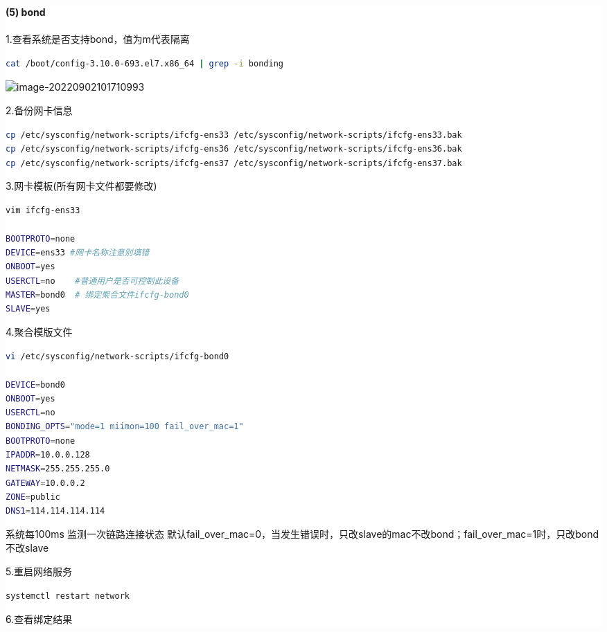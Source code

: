 #### (5) bond

1.查看系统是否支持bond，值为m代表隔离

```bash
cat /boot/config-3.10.0-693.el7.x86_64 | grep -i bonding
```

 ![image-20220902101710993](https://typora3366.oss-cn-shenzhen.aliyuncs.com/img_for_typora/image-20220902101710993.png)

2.备份网卡信息

```bash
cp /etc/sysconfig/network-scripts/ifcfg-ens33 /etc/sysconfig/network-scripts/ifcfg-ens33.bak
cp /etc/sysconfig/network-scripts/ifcfg-ens36 /etc/sysconfig/network-scripts/ifcfg-ens36.bak
cp /etc/sysconfig/network-scripts/ifcfg-ens37 /etc/sysconfig/network-scripts/ifcfg-ens37.bak
```

3.网卡模板(所有网卡文件都要修改)

```bash
vim ifcfg-ens33

BOOTPROTO=none
DEVICE=ens33 #网卡名称注意别填错
ONBOOT=yes
USERCTL=no    #普通用户是否可控制此设备
MASTER=bond0  # 绑定聚合文件ifcfg-bond0
SLAVE=yes
```

4.聚合模版文件

```bash
vi /etc/sysconfig/network-scripts/ifcfg-bond0

DEVICE=bond0
ONBOOT=yes
USERCTL=no
BONDING_OPTS="mode=1 miimon=100 fail_over_mac=1"
BOOTPROTO=none
IPADDR=10.0.0.128
NETMASK=255.255.255.0
GATEWAY=10.0.0.2
ZONE=public
DNS1=114.114.114.114
```

系统每100ms 监测一次链路连接状态
默认fail_over_mac=0，当发生错误时，只改slave的mac不改bond；fail_over_mac=1时，只改bond不改slave

5.重启网络服务

```bash
systemctl restart network
```

6.查看绑定结果

